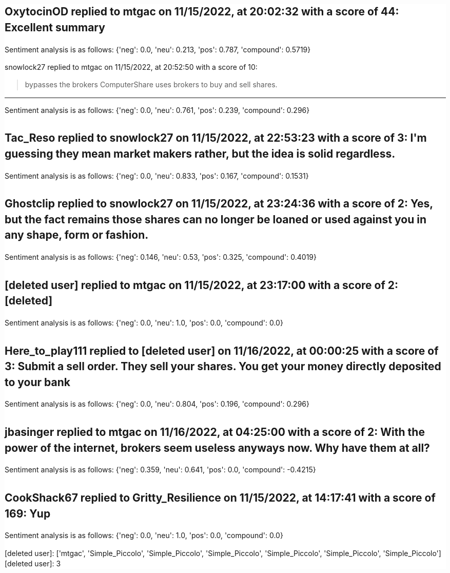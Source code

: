  
OxytocinOD replied to mtgac on 11/15/2022, at 20:02:32 with a score of 44:
Excellent summary
----------------------------------------------
Sentiment analysis is as follows: 
{'neg': 0.0, 'neu': 0.213, 'pos': 0.787, 'compound': 0.5719}
 
 
snowlock27 replied to mtgac on 11/15/2022, at 20:52:50 with a score of 10:
> bypasses the brokers ComputerShare uses brokers to buy and sell shares.
----------------------------------------------
Sentiment analysis is as follows: 
{'neg': 0.0, 'neu': 0.761, 'pos': 0.239, 'compound': 0.296}
 
 
Tac_Reso replied to snowlock27 on 11/15/2022, at 22:53:23 with a score of 3:
I'm guessing they mean market makers rather, but the idea is solid regardless.
----------------------------------------------
Sentiment analysis is as follows: 
{'neg': 0.0, 'neu': 0.833, 'pos': 0.167, 'compound': 0.1531}
 
 
Ghostclip replied to snowlock27 on 11/15/2022, at 23:24:36 with a score of 2:
Yes, but the fact remains those shares can no longer be loaned or used against you in any shape, form or fashion.
----------------------------------------------
Sentiment analysis is as follows: 
{'neg': 0.146, 'neu': 0.53, 'pos': 0.325, 'compound': 0.4019}
 
 
[deleted user] replied to mtgac on 11/15/2022, at 23:17:00 with a score of 2:
[deleted]
----------------------------------------------
Sentiment analysis is as follows: 
{'neg': 0.0, 'neu': 1.0, 'pos': 0.0, 'compound': 0.0}
 
 
Here_to_play111 replied to [deleted user] on 11/16/2022, at 00:00:25 with a score of 3:
Submit a sell order. They sell your shares. You get your money directly deposited to your bank
----------------------------------------------
Sentiment analysis is as follows: 
{'neg': 0.0, 'neu': 0.804, 'pos': 0.196, 'compound': 0.296}
 
 
jbasinger replied to mtgac on 11/16/2022, at 04:25:00 with a score of 2:
With the power of the internet, brokers seem useless anyways now. Why have them at all?
----------------------------------------------
Sentiment analysis is as follows: 
{'neg': 0.359, 'neu': 0.641, 'pos': 0.0, 'compound': -0.4215}
 
 
CookShack67 replied to Gritty_Resilience on 11/15/2022, at 14:17:41 with a score of 169:
Yup
----------------------------------------------
Sentiment analysis is as follows: 
{'neg': 0.0, 'neu': 1.0, 'pos': 0.0, 'compound': 0.0}
 

[deleted user]: ['mtgac', 'Simple_Piccolo', 'Simple_Piccolo', 'Simple_Piccolo', 'Simple_Piccolo', 'Simple_Piccolo', 'Simple_Piccolo']
[deleted user]: 3